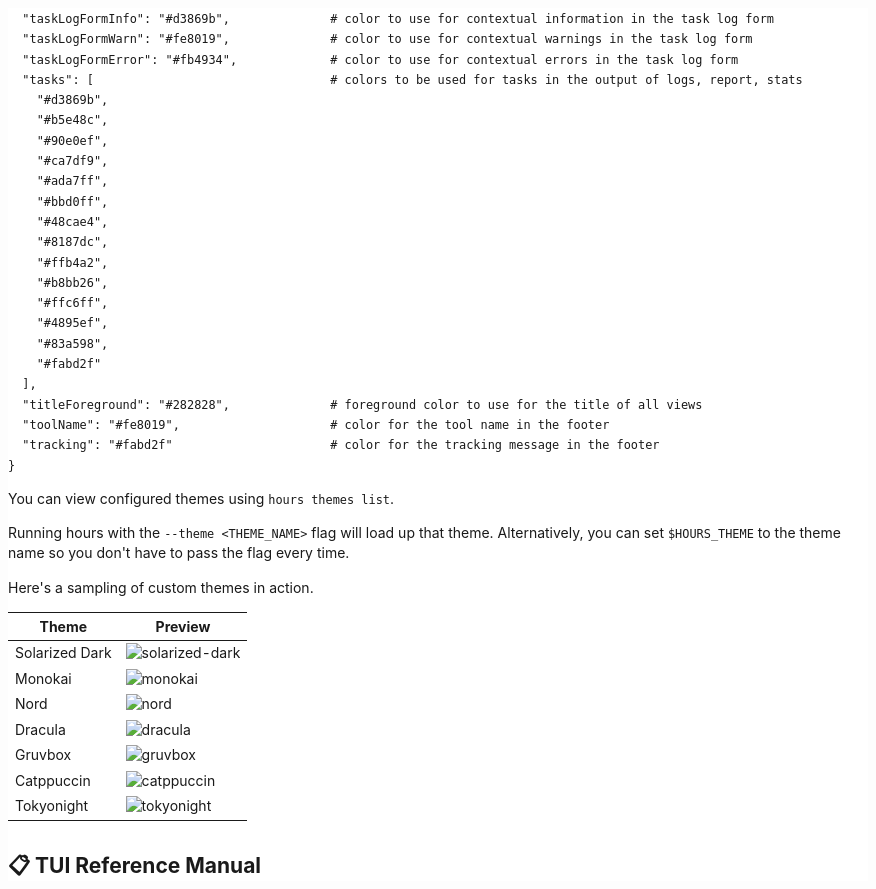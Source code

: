 ```text
  "taskLogFormInfo": "#d3869b",              # color to use for contextual information in the task log form
  "taskLogFormWarn": "#fe8019",              # color to use for contextual warnings in the task log form
  "taskLogFormError": "#fb4934",             # color to use for contextual errors in the task log form
  "tasks": [                                 # colors to be used for tasks in the output of logs, report, stats
    "#d3869b",
    "#b5e48c",
    "#90e0ef",
    "#ca7df9",
    "#ada7ff",
    "#bbd0ff",
    "#48cae4",
    "#8187dc",
    "#ffb4a2",
    "#b8bb26",
    "#ffc6ff",
    "#4895ef",
    "#83a598",
    "#fabd2f"
  ],
  "titleForeground": "#282828",              # foreground color to use for the title of all views
  "toolName": "#fe8019",                     # color for the tool name in the footer
  "tracking": "#fabd2f"                      # color for the tracking message in the footer
}
```

You can view configured themes using `hours themes list`.

Running hours with the `--theme <THEME_NAME>` flag will load up that theme.
Alternatively, you can set `$HOURS_THEME` to the theme name so you don't have to
pass the flag every time.

Here's a sampling of custom themes in action.

| Theme          | Preview                                                                                            |
|----------------|----------------------------------------------------------------------------------------------------|
| Solarized Dark | ![solarized-dark](https://github.com/user-attachments/assets/f68c0863-c45f-41d9-be2a-395f768b43ea) |
| Monokai        | ![monokai](https://github.com/user-attachments/assets/42e1ed59-b9be-42c3-953c-553bd94ff8e2)        |
| Nord           | ![nord](https://github.com/user-attachments/assets/407d54f3-e48a-4c08-8688-f19058e4c373)           |
| Dracula        | ![dracula](https://github.com/user-attachments/assets/854273e9-be0c-4457-bb19-86a9e1a04434)        |
| Gruvbox        | ![gruvbox](https://github.com/user-attachments/assets/b15982fb-0597-4457-940f-0e90b0d2cc06)        |
| Catppuccin     | ![catppuccin](https://github.com/user-attachments/assets/2dfdd9ec-7a87-4d18-819f-f5135b77fb23)     |
| Tokyonight     | ![tokyonight](https://github.com/user-attachments/assets/21ebe806-3159-4c5d-abbc-5405ef75087b)     |

📋 TUI Reference Manual
---
